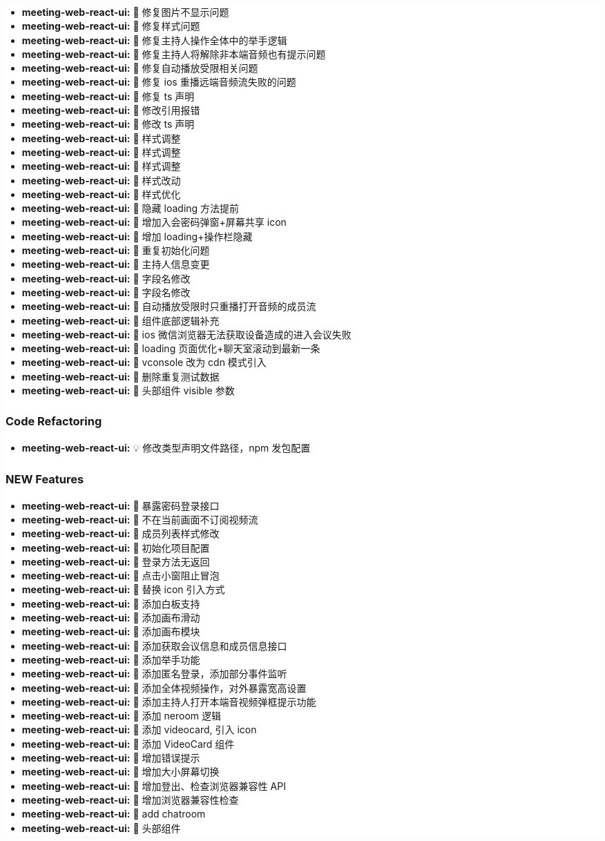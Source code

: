 - **meeting-web-react-ui:** 🐛 修复图片不显示问题
- **meeting-web-react-ui:** 🐛 修复样式问题
- **meeting-web-react-ui:** 🐛 修复主持人操作全体中的举手逻辑
- **meeting-web-react-ui:** 🐛 修复主持人将解除非本端音频也有提示问题
- **meeting-web-react-ui:** 🐛 修复自动播放受限相关问题
- **meeting-web-react-ui:** 🐛 修复 ios 重播远端音频流失败的问题
- **meeting-web-react-ui:** 🐛 修复 ts 声明
- **meeting-web-react-ui:** 🐛 修改引用报错
- **meeting-web-react-ui:** 🐛 修改 ts 声明
- **meeting-web-react-ui:** 🐛 样式调整
- **meeting-web-react-ui:** 🐛 样式调整
- **meeting-web-react-ui:** 🐛 样式调整
- **meeting-web-react-ui:** 🐛 样式改动
- **meeting-web-react-ui:** 🐛 样式优化
- **meeting-web-react-ui:** 🐛 隐藏 loading 方法提前
- **meeting-web-react-ui:** 🐛 增加入会密码弹窗+屏幕共享 icon
- **meeting-web-react-ui:** 🐛 增加 loading+操作栏隐藏
- **meeting-web-react-ui:** 🐛 重复初始化问题
- **meeting-web-react-ui:** 🐛 主持人信息变更
- **meeting-web-react-ui:** 🐛 字段名修改
- **meeting-web-react-ui:** 🐛 字段名修改
- **meeting-web-react-ui:** 🐛 自动播放受限时只重播打开音频的成员流
- **meeting-web-react-ui:** 🐛 组件底部逻辑补充
- **meeting-web-react-ui:** 🐛 ios 微信浏览器无法获取设备造成的进入会议失败
- **meeting-web-react-ui:** 🐛 loading 页面优化+聊天室滚动到最新一条
- **meeting-web-react-ui:** 🐛 vconsole 改为 cdn 模式引入
- **meeting-web-react-ui:** 🐛 删除重复测试数据
- **meeting-web-react-ui:** 🐛 头部组件 visible 参数

### Code Refactoring

- **meeting-web-react-ui:** 💡 修改类型声明文件路径，npm 发包配置

### NEW Features

- **meeting-web-react-ui:** 🎸 暴露密码登录接口
- **meeting-web-react-ui:** 🎸 不在当前画面不订阅视频流
- **meeting-web-react-ui:** 🎸 成员列表样式修改
- **meeting-web-react-ui:** 🎸 初始化项目配置
- **meeting-web-react-ui:** 🎸 登录方法无返回
- **meeting-web-react-ui:** 🎸 点击小窗阻止冒泡
- **meeting-web-react-ui:** 🎸 替换 icon 引入方式
- **meeting-web-react-ui:** 🎸 添加白板支持
- **meeting-web-react-ui:** 🎸 添加画布滑动
- **meeting-web-react-ui:** 🎸 添加画布模块
- **meeting-web-react-ui:** 🎸 添加获取会议信息和成员信息接口
- **meeting-web-react-ui:** 🎸 添加举手功能
- **meeting-web-react-ui:** 🎸 添加匿名登录，添加部分事件监听
- **meeting-web-react-ui:** 🎸 添加全体视频操作，对外暴露宽高设置
- **meeting-web-react-ui:** 🎸 添加主持人打开本端音视频弹框提示功能
- **meeting-web-react-ui:** 🎸 添加 neroom 逻辑
- **meeting-web-react-ui:** 🎸 添加 videocard, 引入 icon
- **meeting-web-react-ui:** 🎸 添加 VideoCard 组件
- **meeting-web-react-ui:** 🎸 增加错误提示
- **meeting-web-react-ui:** 🎸 增加大小屏幕切换
- **meeting-web-react-ui:** 🎸 增加登出、检查浏览器兼容性 API
- **meeting-web-react-ui:** 🎸 增加浏览器兼容性检查
- **meeting-web-react-ui:** 🎸 add chatroom
- **meeting-web-react-ui:** 🎸 头部组件

